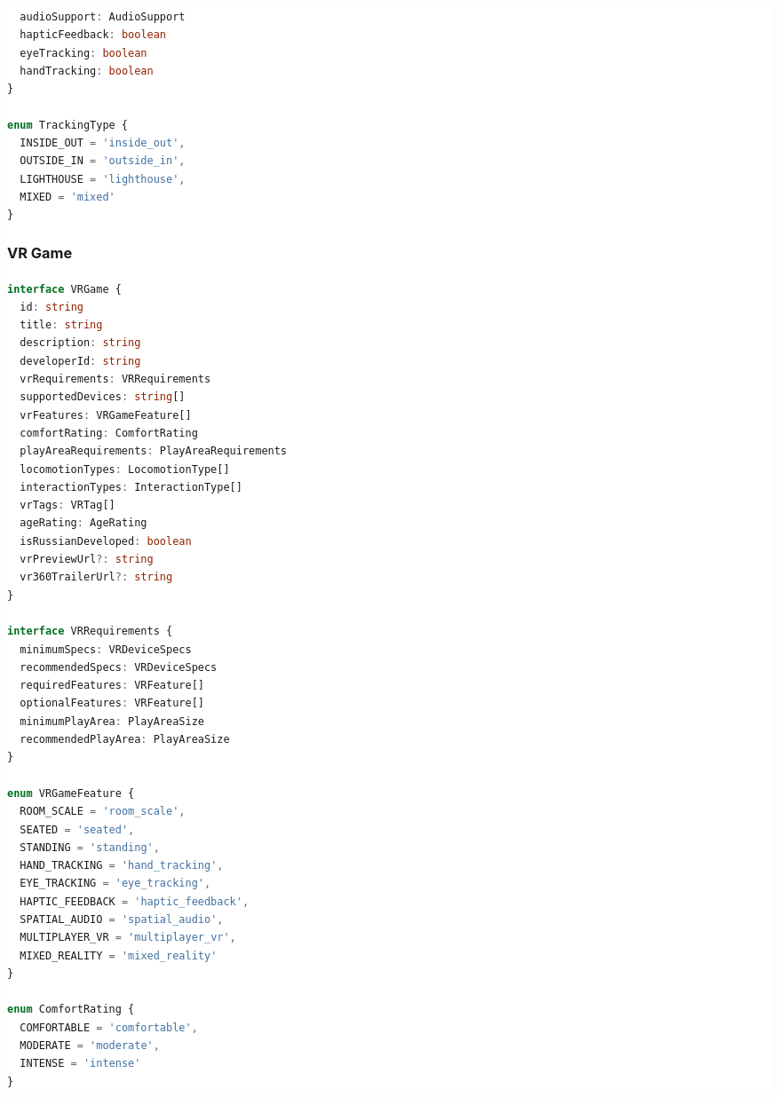 ```typescript
  audioSupport: AudioSupport
  hapticFeedback: boolean
  eyeTracking: boolean
  handTracking: boolean
}

enum TrackingType {
  INSIDE_OUT = 'inside_out',
  OUTSIDE_IN = 'outside_in',
  LIGHTHOUSE = 'lighthouse',
  MIXED = 'mixed'
}
```

### VR Game
```typescript
interface VRGame {
  id: string
  title: string
  description: string
  developerId: string
  vrRequirements: VRRequirements
  supportedDevices: string[]
  vrFeatures: VRGameFeature[]
  comfortRating: ComfortRating
  playAreaRequirements: PlayAreaRequirements
  locomotionTypes: LocomotionType[]
  interactionTypes: InteractionType[]
  vrTags: VRTag[]
  ageRating: AgeRating
  isRussianDeveloped: boolean
  vrPreviewUrl?: string
  vr360TrailerUrl?: string
}

interface VRRequirements {
  minimumSpecs: VRDeviceSpecs
  recommendedSpecs: VRDeviceSpecs
  requiredFeatures: VRFeature[]
  optionalFeatures: VRFeature[]
  minimumPlayArea: PlayAreaSize
  recommendedPlayArea: PlayAreaSize
}

enum VRGameFeature {
  ROOM_SCALE = 'room_scale',
  SEATED = 'seated',
  STANDING = 'standing',
  HAND_TRACKING = 'hand_tracking',
  EYE_TRACKING = 'eye_tracking',
  HAPTIC_FEEDBACK = 'haptic_feedback',
  SPATIAL_AUDIO = 'spatial_audio',
  MULTIPLAYER_VR = 'multiplayer_vr',
  MIXED_REALITY = 'mixed_reality'
}

enum ComfortRating {
  COMFORTABLE = 'comfortable',
  MODERATE = 'moderate',
  INTENSE = 'intense'
}
```

